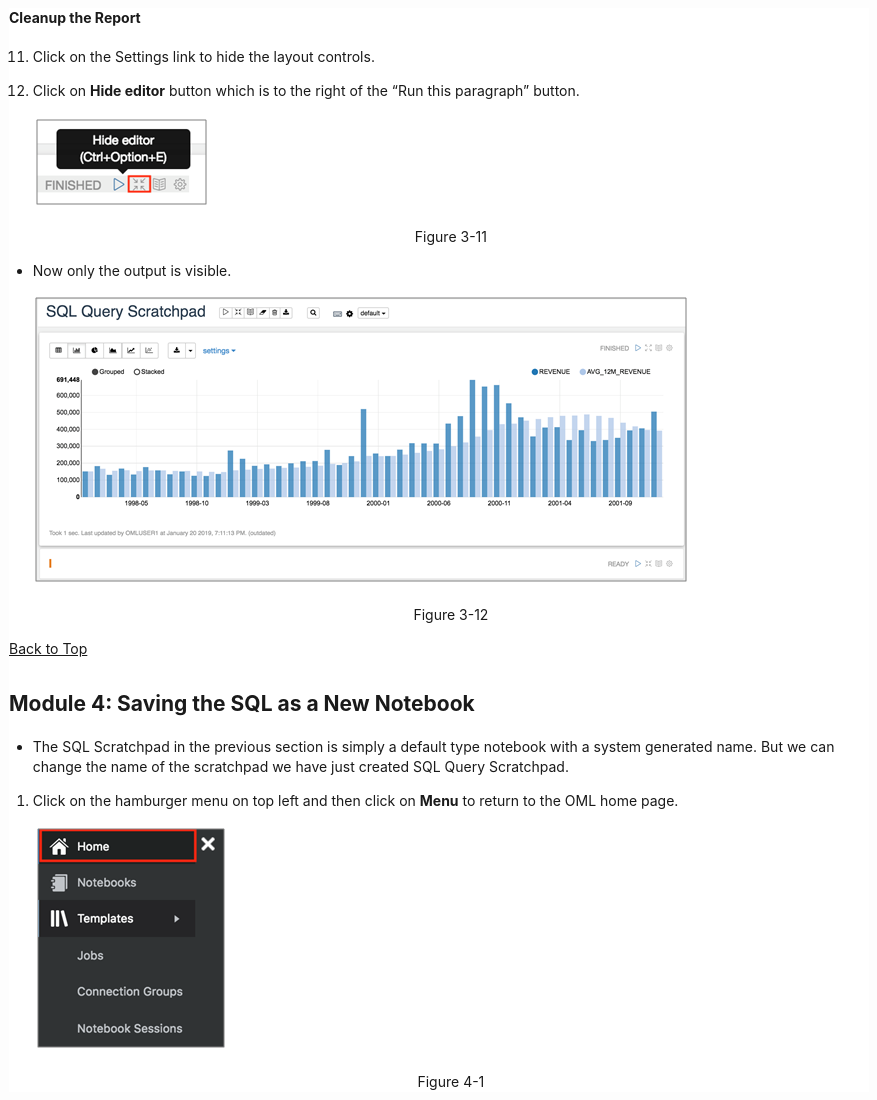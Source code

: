 #### Cleanup the Report

11. Click on the Settings link to hide the layout controls.

12. Click on **Hide editor** button which is to the right of the “Run this
    paragraph” button.

    ![](media/d17190badcbfa377762102168f0b0ad7.png)
               <p align="center">Figure 3-11</p>

-   Now only the output is visible.

    ![](media/fbb629bfdee6f0379c582f19e70a49ca.png)
               <p align="center">Figure 3-12</p>

 [Back to Top](#table-of-contents)

## Module 4:  Saving the SQL as a New Notebook

-   The SQL Scratchpad in the previous section is simply a default type notebook
    with a system generated name. But we can change the name of the scratchpad
    we have just created SQL Query Scratchpad.

1. Click on the hamburger menu on top left and then click on **Menu** to return to the OML home page.

    ![](media/e4dd1fca2a21d8f0ad3c454c7ca87435.png)
               <p align="center">Figure 4-1</p>
